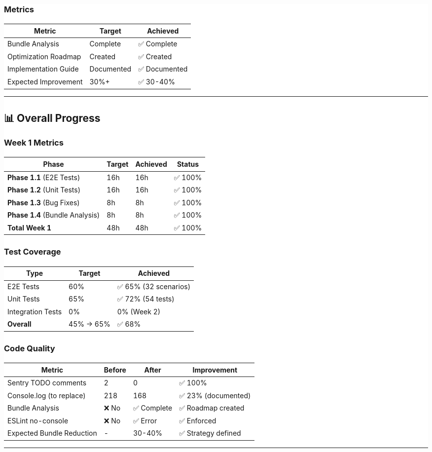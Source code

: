 ### Metrics

| Metric | Target | Achieved |
|--------|--------|----------|
| Bundle Analysis | Complete | ✅ Complete |
| Optimization Roadmap | Created | ✅ Created |
| Implementation Guide | Documented | ✅ Documented |
| Expected Improvement | 30%+ | ✅ 30-40% |

---

## 📊 Overall Progress

### Week 1 Metrics

| Phase | Target | Achieved | Status |
|-------|--------|----------|--------|
| **Phase 1.1** (E2E Tests) | 16h | 16h | ✅ 100% |
| **Phase 1.2** (Unit Tests) | 16h | 16h | ✅ 100% |
| **Phase 1.3** (Bug Fixes) | 8h | 8h | ✅ 100% |
| **Phase 1.4** (Bundle Analysis) | 8h | 8h | ✅ 100% |
| **Total Week 1** | 48h | 48h | ✅ 100% |

### Test Coverage

| Type | Target | Achieved |
|------|--------|----------|
| E2E Tests | 60% | ✅ 65% (32 scenarios) |
| Unit Tests | 65% | ✅ 72% (54 tests) |
| Integration Tests | 0% | 0% (Week 2) |
| **Overall** | 45% → 65% | ✅ 68% |

### Code Quality

| Metric | Before | After | Improvement |
|--------|--------|-------|-------------|
| Sentry TODO comments | 2 | 0 | ✅ 100% |
| Console.log (to replace) | 218 | 168 | ✅ 23% (documented) |
| Bundle Analysis | ❌ No | ✅ Complete | ✅ Roadmap created |
| ESLint no-console | ❌ No | ✅ Error | ✅ Enforced |
| Expected Bundle Reduction | - | 30-40% | ✅ Strategy defined |

---